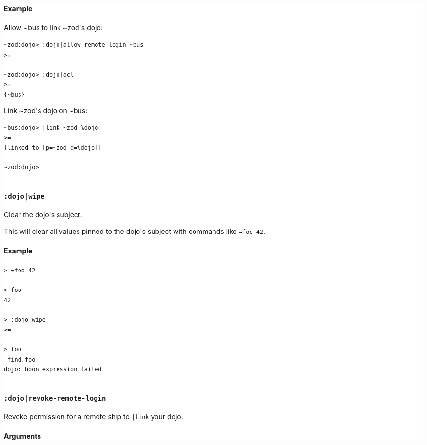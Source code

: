 #### Example

Allow ~bus to link ~zod's dojo:

```
~zod:dojo> :dojo|allow-remote-login ~bus
>=

~zod:dojo> :dojo|acl
>=
{~bus}
```

Link ~zod's dojo on ~bus:

```
~bus:dojo> |link ~zod %dojo
>=
[linked to [p=~zod q=%dojo]]

~zod:dojo>
```

---

### `:dojo|wipe`

Clear the dojo's subject.

This will clear all values pinned to the dojo's subject with commands like `=foo
42`.

#### Example

```
> =foo 42

> foo
42

> :dojo|wipe
>=

> foo
-find.foo
dojo: hoon expression failed
```

---

### `:dojo|revoke-remote-login`

Revoke permission for a remote ship to `|link` your dojo.

#### Arguments


[path]: https://developers.urbit.org/glossary/path
[ship]: https://developers.urbit.org/glossary/ship
[desk]: https://developers.urbit.org/glossary/desk
[clay]: https://developers.urbit.org/glossary/clay
[dojo]: https://developers.urbit.org/glossary/dojo
[gall]: https://developers.urbit.org/glossary/gall
[agent]: https://developers.urbit.org/glossary/agent
[scry]: https://developers.urbit.org/glossary/scry
[case]: https://developers.urbit.org/glossary/case
[arvo]: https://developers.urbit.org/glossary/arvo
[kernel]: https://developers.urbit.org/glossary/kernel
[mark]: https://developers.urbit.org/glossary/mark
[hoon]: https://developers.urbit.org/glossary/hoon
[generator]: https://developers.urbit.org/glossary/generator
[thread]: https://developers.urbit.org/glossary/thread
[care]: https://developers.urbit.org/glossary/care
[path prefix]: https://developers.urbit.org/glossary/path-prefix
[core]: https://developers.urbit.org/glossary/core
[gate]: https://developers.urbit.org/glossary/gate
[vane]: https://developers.urbit.org/glossary/vane
[life]: https://developers.urbit.org/glossary/life
[rift]: https://developers.urbit.org/glossary/rift
[behn]: https://developers.urbit.org/glossary/behn
[cord]: https://developers.urbit.org/glossary/cord
[bowl]: https://developers.urbit.org/glossary/bowl
[bridge]: https://developers.urbit.org/glossary/bridge
[pill]: https://developers.urbit.org/glossary/pill
[moon]: https://developers.urbit.org/glossary/moon
[move]: https://developers.urbit.org/glossary/move
[eyre]: https://developers.urbit.org/glossary/eyre
[ames]: https://developers.urbit.org/glossary/ames
[azimuth]: https://developers.urbit.org/glossary/azimuth